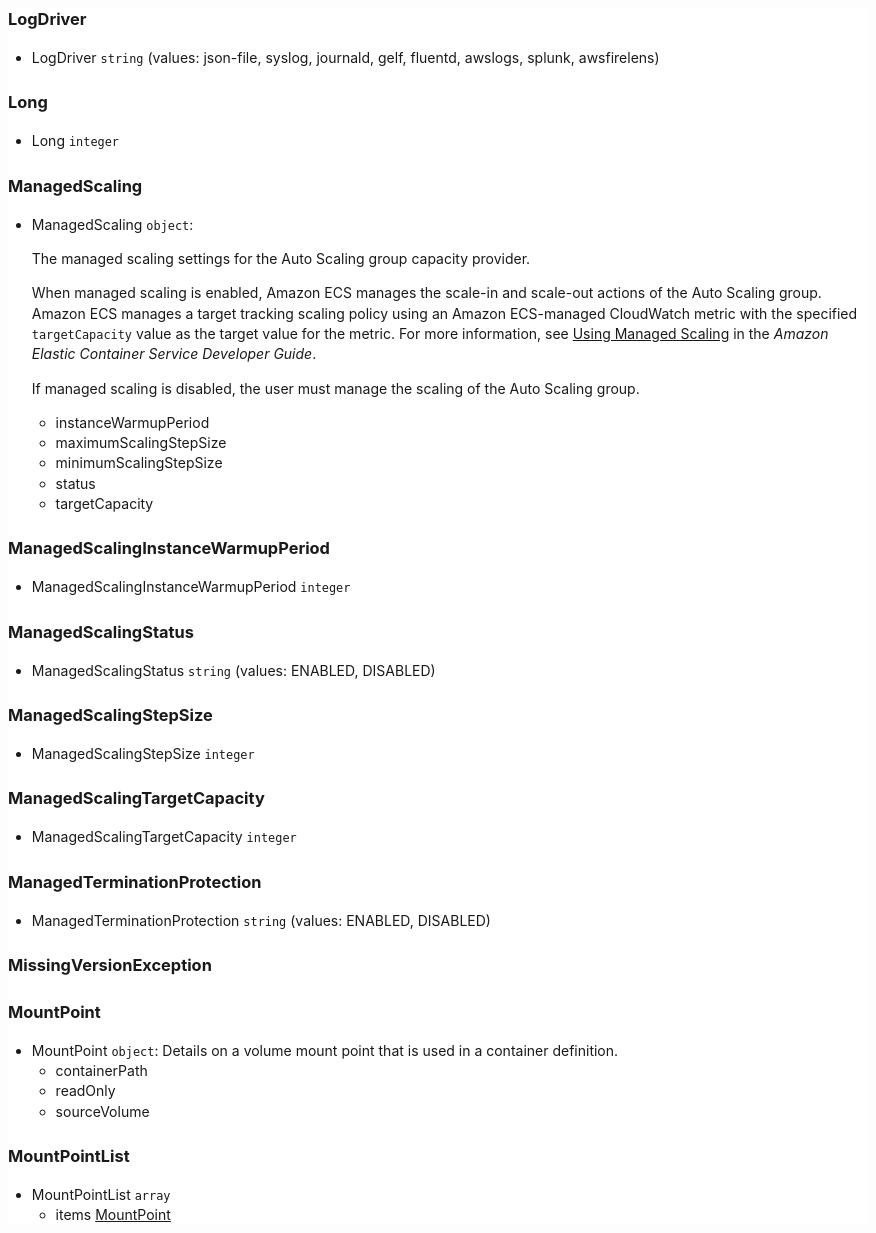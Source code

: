 ### LogDriver
* LogDriver `string` (values: json-file, syslog, journald, gelf, fluentd, awslogs, splunk, awsfirelens)

### Long
* Long `integer`

### ManagedScaling
* ManagedScaling `object`: <p>The managed scaling settings for the Auto Scaling group capacity provider.</p> <p>When managed scaling is enabled, Amazon ECS manages the scale-in and scale-out actions of the Auto Scaling group. Amazon ECS manages a target tracking scaling policy using an Amazon ECS-managed CloudWatch metric with the specified <code>targetCapacity</code> value as the target value for the metric. For more information, see <a href="https://docs.aws.amazon.com/AmazonECS/latest/developerguide/asg-capacity-providers.html#asg-capacity-providers-managed-scaling">Using Managed Scaling</a> in the <i>Amazon Elastic Container Service Developer Guide</i>.</p> <p>If managed scaling is disabled, the user must manage the scaling of the Auto Scaling group.</p>
  * instanceWarmupPeriod
  * maximumScalingStepSize
  * minimumScalingStepSize
  * status
  * targetCapacity

### ManagedScalingInstanceWarmupPeriod
* ManagedScalingInstanceWarmupPeriod `integer`

### ManagedScalingStatus
* ManagedScalingStatus `string` (values: ENABLED, DISABLED)

### ManagedScalingStepSize
* ManagedScalingStepSize `integer`

### ManagedScalingTargetCapacity
* ManagedScalingTargetCapacity `integer`

### ManagedTerminationProtection
* ManagedTerminationProtection `string` (values: ENABLED, DISABLED)

### MissingVersionException


### MountPoint
* MountPoint `object`: Details on a volume mount point that is used in a container definition.
  * containerPath
  * readOnly
  * sourceVolume

### MountPointList
* MountPointList `array`
  * items [MountPoint](#mountpoint)
